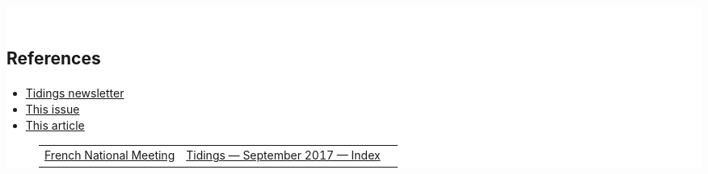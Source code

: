 <br style="clear:both;"/>

## References

- [Tidings newsletter](https://urantia-association.org/about-tidings-newsletter/)
- [This issue](https://urantia-association.org/newsletter/tidings-september-2017/)
- [This article](https://urantia-association.org/passing-torch-future-generations)

<figure class="table chapter-navigator">
  <table>
    <tbody>
      <tr>
        <td>
        <a href="/en/article/Ivan_Stol/french_national_meeting_2">
          <span class="mdi mdi-arrow-left-drop-circle"></span><span class="pl-2">French National Meeting</span>
        </a>
        </td>
        <td>
        <a href="/en/index/articles_iua_tidings#tidings-september-2017">
          <span class="mdi mdi-book-open-variant"></span><span class="pl-2">Tidings — September 2017 — Index</span>
        </a>
        </td>
        <td>
        </td>
      </tr>
    </tbody>
  </table>
</figure>
